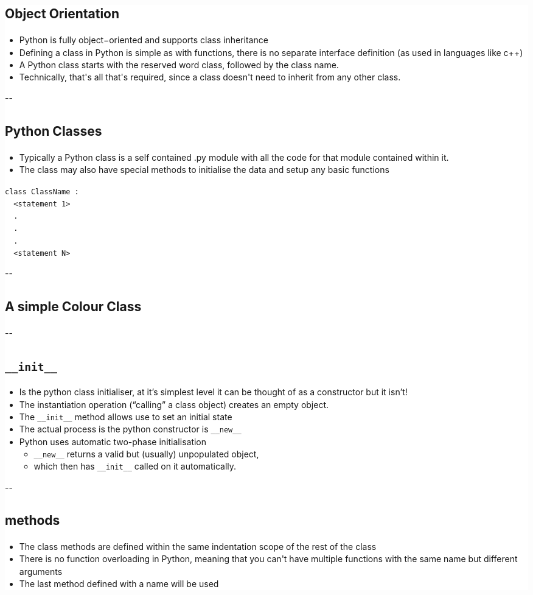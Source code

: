 
## Object Orientation

- Python is fully object−oriented and supports class inheritance
- Defining a class in Python is simple  as with functions, there is no separate interface definition (as used in languages like c++)
- A Python class starts with the reserved word class, followed by the class name. 
- Technically, that's all that's required, since a class doesn't need to inherit from any other class.

--

## Python Classes

- Typically a Python class is a self contained .py module with all the code for that module contained within it.
- The class may also have special methods to initialise the data and setup any basic functions

```
class ClassName :
  <statement 1>
  .
  .
  .
  <statement N>
```

--

## A simple Colour Class

<iframe src="https://trinket.io/embed/python/0e6f206748" width="100%" height="356" frameborder="0" marginwidth="0" marginheight="0" allowfullscreen></iframe>

--

## ```__init__```

- Is the python class initialiser, at it’s simplest level it can be thought of as a constructor but it isn’t!
- The instantiation operation (“calling” a class object) creates an empty object. 
- The ```__init__``` method allows use to set an initial state
- The actual process is the python constructor is ```__new__```
- Python uses automatic two-phase initialisation 
  - ```__new__``` returns a valid but (usually) unpopulated object, 
  - which then has ```__init__``` called on it automatically.

--

  ## methods

- The class methods are defined within the same indentation scope of the rest of the class
- There is no function overloading in Python, meaning that you can't have multiple functions with the same name but different arguments
- The last method defined with a name will be used
